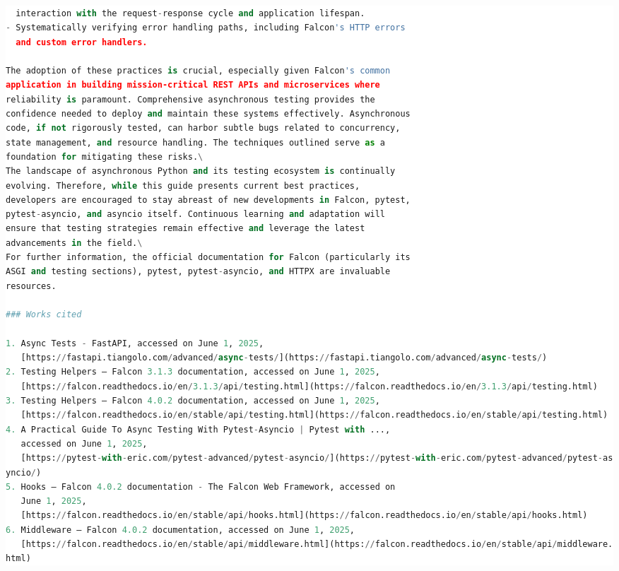 ````python
  interaction with the request-response cycle and application lifespan.
- Systematically verifying error handling paths, including Falcon's HTTP errors
  and custom error handlers.

The adoption of these practices is crucial, especially given Falcon's common
application in building mission-critical REST APIs and microservices where
reliability is paramount. Comprehensive asynchronous testing provides the
confidence needed to deploy and maintain these systems effectively. Asynchronous
code, if not rigorously tested, can harbor subtle bugs related to concurrency,
state management, and resource handling. The techniques outlined serve as a
foundation for mitigating these risks.\
The landscape of asynchronous Python and its testing ecosystem is continually
evolving. Therefore, while this guide presents current best practices,
developers are encouraged to stay abreast of new developments in Falcon, pytest,
pytest-asyncio, and asyncio itself. Continuous learning and adaptation will
ensure that testing strategies remain effective and leverage the latest
advancements in the field.\
For further information, the official documentation for Falcon (particularly its
ASGI and testing sections), pytest, pytest-asyncio, and HTTPX are invaluable
resources.

### Works cited

1. Async Tests - FastAPI, accessed on June 1, 2025,
   [https://fastapi.tiangolo.com/advanced/async-tests/](https://fastapi.tiangolo.com/advanced/async-tests/)
2. Testing Helpers — Falcon 3.1.3 documentation, accessed on June 1, 2025,
   [https://falcon.readthedocs.io/en/3.1.3/api/testing.html](https://falcon.readthedocs.io/en/3.1.3/api/testing.html)
3. Testing Helpers — Falcon 4.0.2 documentation, accessed on June 1, 2025,
   [https://falcon.readthedocs.io/en/stable/api/testing.html](https://falcon.readthedocs.io/en/stable/api/testing.html)
4. A Practical Guide To Async Testing With Pytest-Asyncio | Pytest with ...,
   accessed on June 1, 2025,
   [https://pytest-with-eric.com/pytest-advanced/pytest-asyncio/](https://pytest-with-eric.com/pytest-advanced/pytest-asyncio/)
5. Hooks — Falcon 4.0.2 documentation - The Falcon Web Framework, accessed on
   June 1, 2025,
   [https://falcon.readthedocs.io/en/stable/api/hooks.html](https://falcon.readthedocs.io/en/stable/api/hooks.html)
6. Middleware — Falcon 4.0.2 documentation, accessed on June 1, 2025,
   [https://falcon.readthedocs.io/en/stable/api/middleware.html](https://falcon.readthedocs.io/en/stable/api/middleware.html)
````
